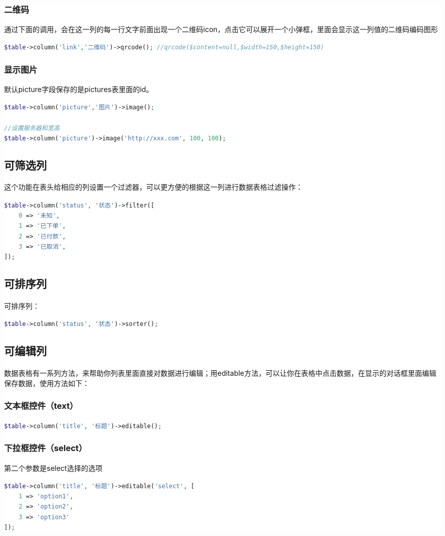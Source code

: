 ### 二维码
通过下面的调用，会在这一列的每一行文字前面出现一个二维码icon，点击它可以展开一个小弹框，里面会显示这一列值的二维码编码图形
``` php
$table->column('link','二维码')->qrcode(); //qrcode($content=null,$width=150,$height=150)
```

### 显示图片
默认picture字段保存的是pictures表里面的id。
``` php
$table->column('picture','图片')->image();

//设置服务器和宽高
$table->column('picture')->image('http://xxx.com', 100, 100);
```

## 可筛选列
这个功能在表头给相应的列设置一个过滤器，可以更方便的根据这一列进行数据表格过滤操作：
``` php
$table->column('status', '状态')->filter([
    0 => '未知',
    1 => '已下单',
    2 => '已付款',
    3 => '已取消',
]);
```

## 可排序列
可排序列：
``` php
$table->column('status', '状态')->sorter();
```

## 可编辑列
数据表格有一系列方法，来帮助你列表里面直接对数据进行编辑；用editable方法，可以让你在表格中点击数据，在显示的对话框里面编辑保存数据，使用方法如下：

### 文本框控件（text）
``` php
$table->column('title', '标题')->editable();
```

### 下拉框控件（select）
第二个参数是select选择的选项
``` php
$table->column('title', '标题')->editable('select', [
    1 => 'option1',
    2 => 'option2',
    3 => 'option3'
]);
```
